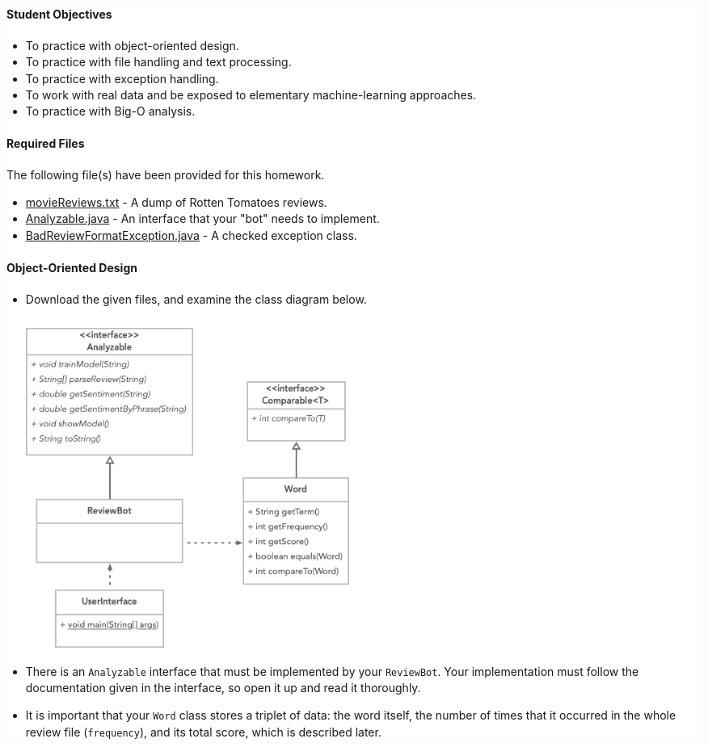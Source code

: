 
#### Student Objectives
- To practice with object-oriented design.
- To practice with file handling and text processing.
- To practice with exception handling.
- To work with real data and be exposed to elementary machine-learning approaches.
- To practice with Big-O analysis.

#### Required Files

The following file(s) have been provided for this homework.

- [movieReviews.txt](movieReviews.txt) - A dump of Rotten Tomatoes reviews.
- [Analyzable.java](Analyzable.java) - An interface that your "bot" needs to implement.
- [BadReviewFormatException.java](BadReviewFormatException.java) - A checked exception class.



#### Object-Oriented Design
- Download the given files, and examine the class diagram below.

  <img src="figures/SentHomeworkClassDiag.png" width="400px">


- There is an `Analyzable` interface that must be implemented by your `ReviewBot`. Your implementation must follow the documentation given in the interface, so open it up and read it thoroughly. 

- It is important that your `Word` class stores a triplet of data: the word itself, the number of times that it occurred in the whole review file (`frequency`), and its total score, which is described later.
